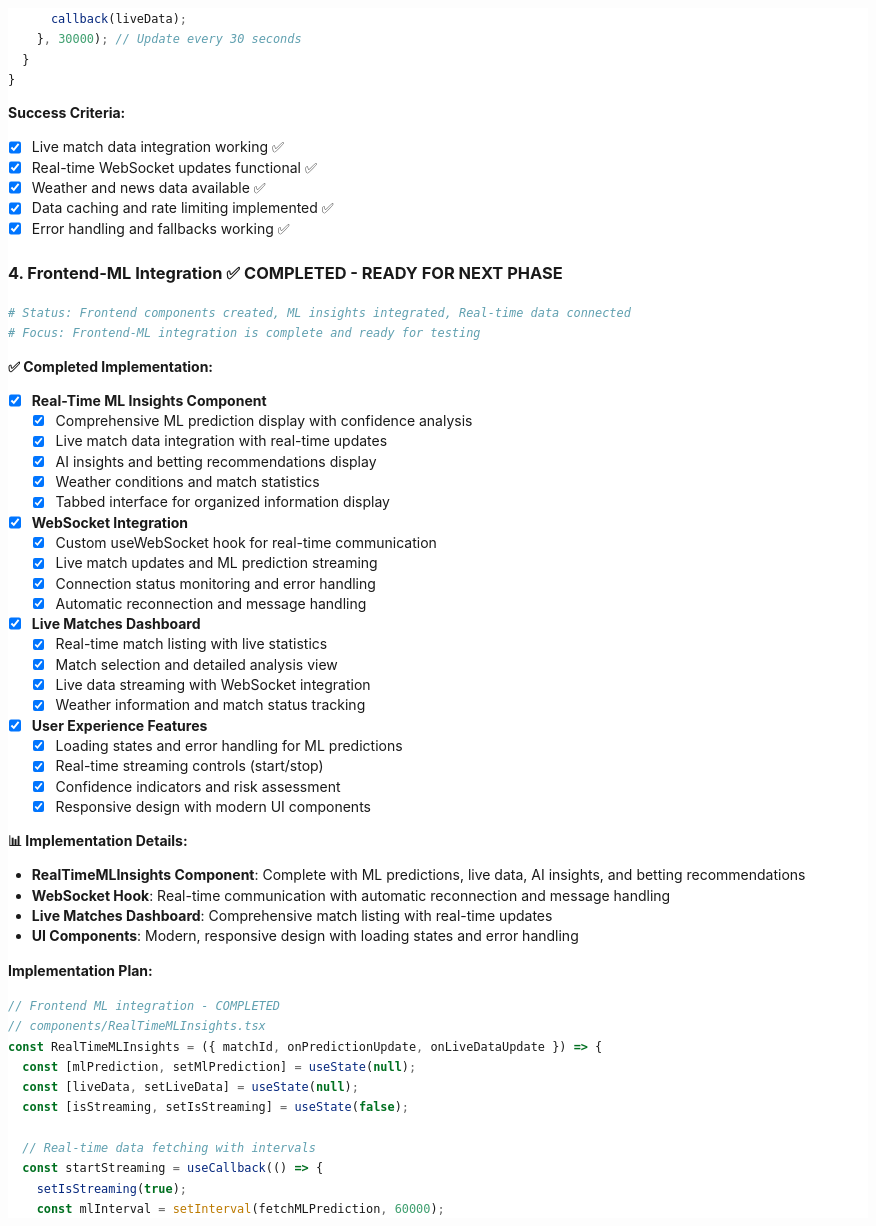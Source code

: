 ```typescript
      callback(liveData);
    }, 30000); // Update every 30 seconds
  }
}
```

**Success Criteria:**
- [x] Live match data integration working ✅
- [x] Real-time WebSocket updates functional ✅
- [x] Weather and news data available ✅
- [x] Data caching and rate limiting implemented ✅
- [x] Error handling and fallbacks working ✅

### **4. Frontend-ML Integration** ✅ **COMPLETED - READY FOR NEXT PHASE**
```bash
# Status: Frontend components created, ML insights integrated, Real-time data connected
# Focus: Frontend-ML integration is complete and ready for testing
```

**✅ Completed Implementation:**
- [x] **Real-Time ML Insights Component**
  - [x] Comprehensive ML prediction display with confidence analysis
  - [x] Live match data integration with real-time updates
  - [x] AI insights and betting recommendations display
  - [x] Weather conditions and match statistics
  - [x] Tabbed interface for organized information display

- [x] **WebSocket Integration**
  - [x] Custom useWebSocket hook for real-time communication
  - [x] Live match updates and ML prediction streaming
  - [x] Connection status monitoring and error handling
  - [x] Automatic reconnection and message handling

- [x] **Live Matches Dashboard**
  - [x] Real-time match listing with live statistics
  - [x] Match selection and detailed analysis view
  - [x] Live data streaming with WebSocket integration
  - [x] Weather information and match status tracking

- [x] **User Experience Features**
  - [x] Loading states and error handling for ML predictions
  - [x] Real-time streaming controls (start/stop)
  - [x] Confidence indicators and risk assessment
  - [x] Responsive design with modern UI components

**📊 Implementation Details:**
- **RealTimeMLInsights Component**: Complete with ML predictions, live data, AI insights, and betting recommendations
- **WebSocket Hook**: Real-time communication with automatic reconnection and message handling
- **Live Matches Dashboard**: Comprehensive match listing with real-time updates
- **UI Components**: Modern, responsive design with loading states and error handling

**Implementation Plan:**
```typescript
// Frontend ML integration - COMPLETED
// components/RealTimeMLInsights.tsx
const RealTimeMLInsights = ({ matchId, onPredictionUpdate, onLiveDataUpdate }) => {
  const [mlPrediction, setMlPrediction] = useState(null);
  const [liveData, setLiveData] = useState(null);
  const [isStreaming, setIsStreaming] = useState(false);

  // Real-time data fetching with intervals
  const startStreaming = useCallback(() => {
    setIsStreaming(true);
    const mlInterval = setInterval(fetchMLPrediction, 60000);
```